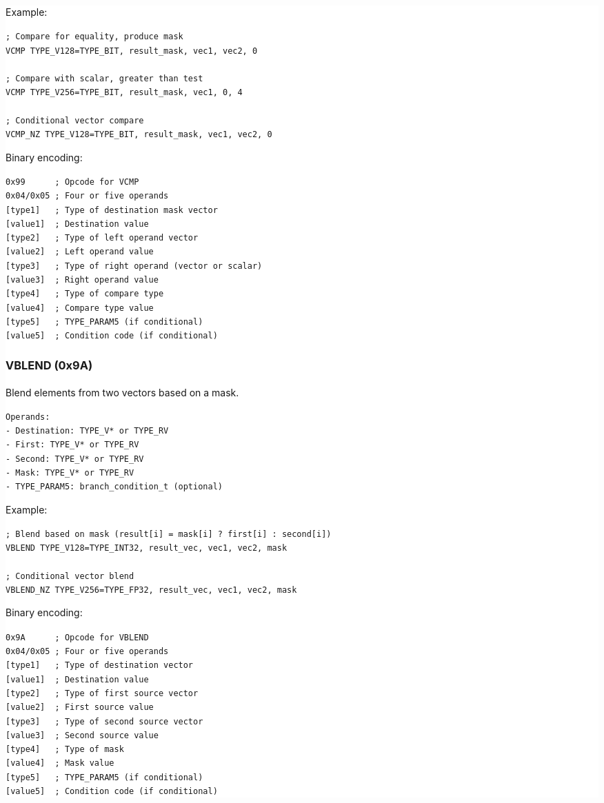 Example:
```
; Compare for equality, produce mask
VCMP TYPE_V128=TYPE_BIT, result_mask, vec1, vec2, 0

; Compare with scalar, greater than test
VCMP TYPE_V256=TYPE_BIT, result_mask, vec1, 0, 4

; Conditional vector compare
VCMP_NZ TYPE_V128=TYPE_BIT, result_mask, vec1, vec2, 0
```

Binary encoding:
```
0x99      ; Opcode for VCMP
0x04/0x05 ; Four or five operands
[type1]   ; Type of destination mask vector
[value1]  ; Destination value
[type2]   ; Type of left operand vector
[value2]  ; Left operand value
[type3]   ; Type of right operand (vector or scalar)
[value3]  ; Right operand value
[type4]   ; Type of compare type
[value4]  ; Compare type value
[type5]   ; TYPE_PARAM5 (if conditional)
[value5]  ; Condition code (if conditional)
```

### VBLEND (0x9A)
Blend elements from two vectors based on a mask.

```
Operands:
- Destination: TYPE_V* or TYPE_RV
- First: TYPE_V* or TYPE_RV
- Second: TYPE_V* or TYPE_RV
- Mask: TYPE_V* or TYPE_RV
- TYPE_PARAM5: branch_condition_t (optional)
```

Example:
```
; Blend based on mask (result[i] = mask[i] ? first[i] : second[i])
VBLEND TYPE_V128=TYPE_INT32, result_vec, vec1, vec2, mask

; Conditional vector blend
VBLEND_NZ TYPE_V256=TYPE_FP32, result_vec, vec1, vec2, mask
```

Binary encoding:
```
0x9A      ; Opcode for VBLEND
0x04/0x05 ; Four or five operands
[type1]   ; Type of destination vector
[value1]  ; Destination value
[type2]   ; Type of first source vector
[value2]  ; First source value
[type3]   ; Type of second source vector
[value3]  ; Second source value
[type4]   ; Type of mask
[value4]  ; Mask value
[type5]   ; TYPE_PARAM5 (if conditional)
[value5]  ; Condition code (if conditional)
```
